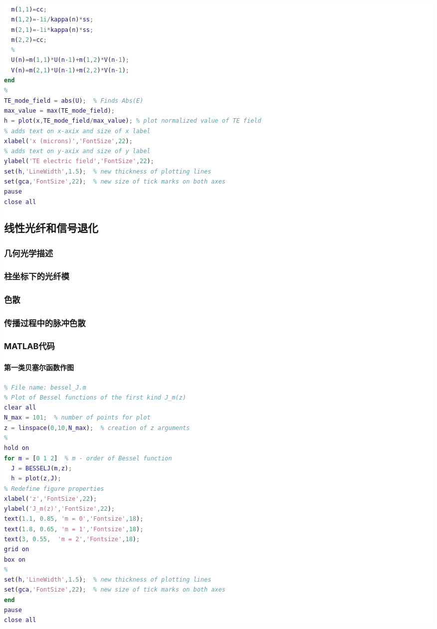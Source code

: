 ```matlab
  m(1,1)=cc;
  m(1,2)=-1i/kappa(n)*ss;
  m(2,1)=-1i*kappa(n)*ss;
  m(2,2)=cc;
  %
  U(n)=m(1,1)*U(n-1)+m(1,2)*V(n-1);
  V(n)=m(2,1)*U(n-1)+m(2,2)*V(n-1);
end
%
TE_mode_field = abs(U);  % Finds Abs(E)
max_value = max(TE_mode_field);
h = plot(x,TE_mode_field/max_value); % plot normalized value of TE field
% adds text on x-axix and size of x label
xlabel('x (microns)','FontSize',22);
% adds text on y-axix and size of y label
ylabel('TE electric field','FontSize',22);
set(h,'LineWidth',1.5);  % new thickness of plotting lines
set(gca,'FontSize',22);  % new size of tick marks on both axes
pause
close all
```

## 线性光纤和信号退化

### 几何光学描述

### 柱坐标下的光纤模

### 色散

### 传播过程中的脉冲色散

### MATLAB代码

#### 第一类贝塞尔函数作图

```matlab
% File name: bessel_J.m
% Plot of Bessel functions of the first kind J_m(z)
clear all
N_max = 101;  % number of points for plot
z = linspace(0,10,N_max);  % creation of z arguments
%
hold on
for m = [0 1 2]  % m - order of Bessel function
  J = BESSELJ(m,z);
  h = plot(z,J);
% Redefine figure properties
xlabel('z','FontSize',22);
ylabel('J_m(z)','FontSize',22);
text(1.1, 0.85, 'm = 0','Fontsize',18);
text(1.8, 0.65, 'm = 1','Fontsize',18);
text(3, 0.55,  'm = 2','Fontsize',18);
grid on
box on
%
set(h,'LineWidth',1.5);  % new thickness of plotting lines
set(gca,'FontSize',22);  % new size of tick marks on both axes
end
pause
close all
```